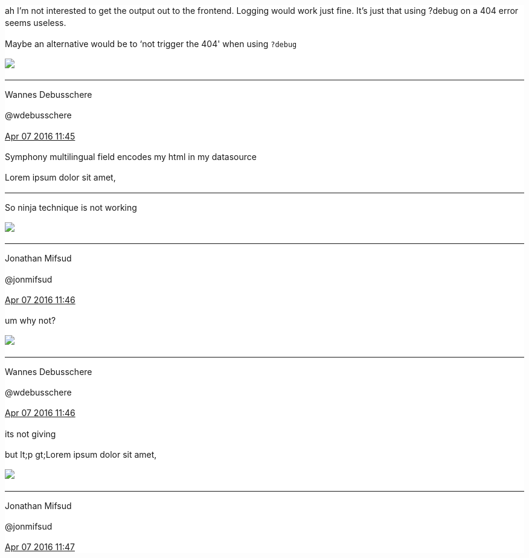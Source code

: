 ah I’m not interested to get the output out to the frontend. Logging would
work just fine. It’s just that using ?debug on a 404 error seems useless.

Maybe an alternative would be to ‘not trigger the 404' when using `?debug`

![](https://avatars1.githubusercontent.com/u/4136426?v=3&s=30)

____

Wannes Debusschere

@wdebusschere

[Apr 07 2016
11:45](https://gitter.im/symphonycms/symphony-2?at=5706486db12cb51618d2d759)

Symphony multilingual field encodes my html in my datasource <description2
mode="formatted" handle="..." handle-en="..."><p>Lorem ipsum dolor sit amet,

____

So ninja technique is not working

![](https://avatars1.githubusercontent.com/u/859775?v=3&s=30)

____

Jonathan Mifsud

@jonmifsud

[Apr 07 2016
11:46](https://gitter.im/symphonycms/symphony-2?at=57064883d6cbe1fd27fe1fd9)

um why not?

![](https://avatars1.githubusercontent.com/u/4136426?v=3&s=30)

____

Wannes Debusschere

@wdebusschere

[Apr 07 2016
11:46](https://gitter.im/symphonycms/symphony-2?at=570648979ef9b99902aece3c)

its not giving <p> but lt;p gt;Lorem ipsum dolor sit amet,

![](https://avatars1.githubusercontent.com/u/859775?v=3&s=30)

____

Jonathan Mifsud

@jonmifsud

[Apr 07 2016
11:47](https://gitter.im/symphonycms/symphony-2?at=570648b7d6cbe1fd27fe1feb)
